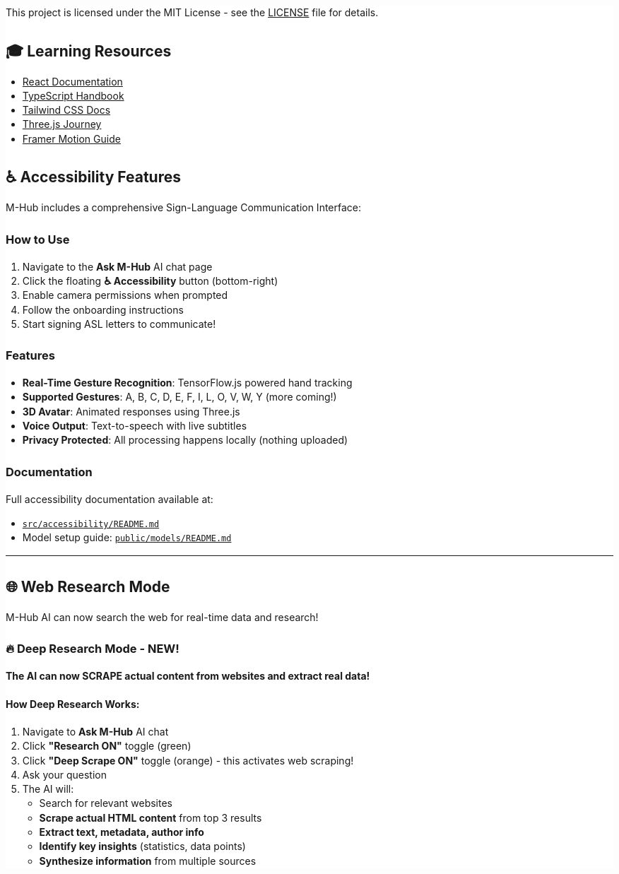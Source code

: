 This project is licensed under the MIT License - see the [LICENSE](LICENSE) file for details.

## 🎓 Learning Resources

- [React Documentation](https://react.dev)
- [TypeScript Handbook](https://www.typescriptlang.org/docs/)
- [Tailwind CSS Docs](https://tailwindcss.com/docs)
- [Three.js Journey](https://threejs-journey.com)
- [Framer Motion Guide](https://www.framer.com/motion/)

## ♿ Accessibility Features

M-Hub includes a comprehensive Sign-Language Communication Interface:

### How to Use

1. Navigate to the **Ask M-Hub** AI chat page
2. Click the floating **♿ Accessibility** button (bottom-right)
3. Enable camera permissions when prompted
4. Follow the onboarding instructions
5. Start signing ASL letters to communicate!

### Features

- **Real-Time Gesture Recognition**: TensorFlow.js powered hand tracking
- **Supported Gestures**: A, B, C, D, E, F, I, L, O, V, W, Y (more coming!)
- **3D Avatar**: Animated responses using Three.js
- **Voice Output**: Text-to-speech with live subtitles
- **Privacy Protected**: All processing happens locally (nothing uploaded)

### Documentation

Full accessibility documentation available at:
- [`src/accessibility/README.md`](src/accessibility/README.md)
- Model setup guide: [`public/models/README.md`](public/models/README.md)

---

## 🌐 Web Research Mode

M-Hub AI can now search the web for real-time data and research!

### 🔥 Deep Research Mode - NEW!

**The AI can now SCRAPE actual content from websites and extract real data!**

#### How Deep Research Works:

1. Navigate to **Ask M-Hub** AI chat
2. Click **"Research ON"** toggle (green)
3. Click **"Deep Scrape ON"** toggle (orange) - this activates web scraping!
4. Ask your question
5. The AI will:
   - Search for relevant websites
   - **Scrape actual HTML content** from top 3 results
   - **Extract text, metadata, author info**
   - **Identify key insights** (statistics, data points)
   - **Synthesize information** from multiple sources

